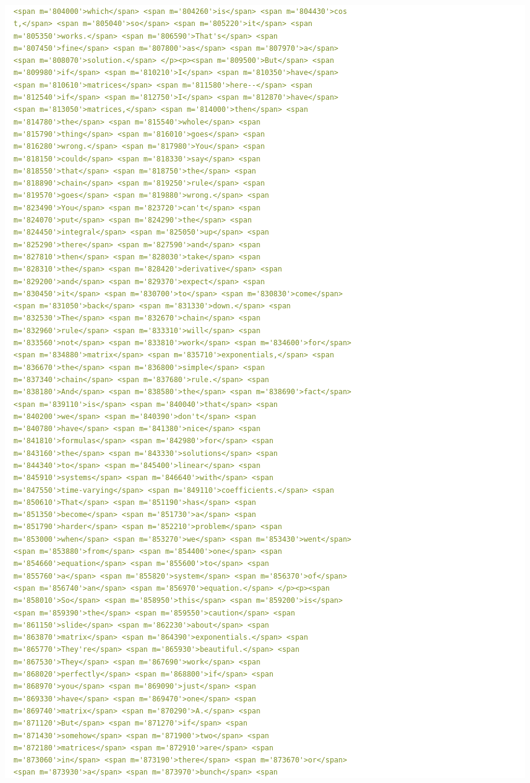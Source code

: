 ```yaml
  <span m='804000'>which</span> <span m='804260'>is</span> <span m='804430'>cos
  t,</span> <span m='805040'>so</span> <span m='805220'>it</span> <span
  m='805350'>works.</span> <span m='806590'>That's</span> <span
  m='807450'>fine</span> <span m='807800'>as</span> <span m='807970'>a</span>
  <span m='808070'>solution.</span> </p><p><span m='809500'>But</span> <span
  m='809980'>if</span> <span m='810210'>I</span> <span m='810350'>have</span>
  <span m='810610'>matrices</span> <span m='811580'>here--</span> <span
  m='812540'>if</span> <span m='812750'>I</span> <span m='812870'>have</span>
  <span m='813050'>matrices,</span> <span m='814000'>then</span> <span
  m='814780'>the</span> <span m='815540'>whole</span> <span
  m='815790'>thing</span> <span m='816010'>goes</span> <span
  m='816280'>wrong.</span> <span m='817980'>You</span> <span
  m='818150'>could</span> <span m='818330'>say</span> <span
  m='818550'>that</span> <span m='818750'>the</span> <span
  m='818890'>chain</span> <span m='819250'>rule</span> <span
  m='819570'>goes</span> <span m='819880'>wrong.</span> <span
  m='823490'>You</span> <span m='823720'>can't</span> <span
  m='824070'>put</span> <span m='824290'>the</span> <span
  m='824450'>integral</span> <span m='825050'>up</span> <span
  m='825290'>there</span> <span m='827590'>and</span> <span
  m='827810'>then</span> <span m='828030'>take</span> <span
  m='828310'>the</span> <span m='828420'>derivative</span> <span
  m='829200'>and</span> <span m='829370'>expect</span> <span
  m='830450'>it</span> <span m='830700'>to</span> <span m='830830'>come</span>
  <span m='831050'>back</span> <span m='831330'>down.</span> <span
  m='832530'>The</span> <span m='832670'>chain</span> <span
  m='832960'>rule</span> <span m='833310'>will</span> <span
  m='833560'>not</span> <span m='833810'>work</span> <span m='834600'>for</span>
  <span m='834880'>matrix</span> <span m='835710'>exponentials,</span> <span
  m='836670'>the</span> <span m='836800'>simple</span> <span
  m='837340'>chain</span> <span m='837680'>rule.</span> <span
  m='838180'>And</span> <span m='838580'>the</span> <span m='838690'>fact</span>
  <span m='839110'>is</span> <span m='840040'>that</span> <span
  m='840200'>we</span> <span m='840390'>don't</span> <span
  m='840780'>have</span> <span m='841380'>nice</span> <span
  m='841810'>formulas</span> <span m='842980'>for</span> <span
  m='843160'>the</span> <span m='843330'>solutions</span> <span
  m='844340'>to</span> <span m='845400'>linear</span> <span
  m='845910'>systems</span> <span m='846640'>with</span> <span
  m='847550'>time-varying</span> <span m='849110'>coefficients.</span> <span
  m='850610'>That</span> <span m='851190'>has</span> <span
  m='851350'>become</span> <span m='851730'>a</span> <span
  m='851790'>harder</span> <span m='852210'>problem</span> <span
  m='853000'>when</span> <span m='853270'>we</span> <span m='853430'>went</span>
  <span m='853880'>from</span> <span m='854400'>one</span> <span
  m='854660'>equation</span> <span m='855600'>to</span> <span
  m='855760'>a</span> <span m='855820'>system</span> <span m='856370'>of</span>
  <span m='856740'>an</span> <span m='856970'>equation.</span> </p><p><span
  m='858010'>So</span> <span m='858950'>this</span> <span m='859200'>is</span>
  <span m='859390'>the</span> <span m='859550'>caution</span> <span
  m='861150'>slide</span> <span m='862230'>about</span> <span
  m='863870'>matrix</span> <span m='864390'>exponentials.</span> <span
  m='865770'>They're</span> <span m='865930'>beautiful.</span> <span
  m='867530'>They</span> <span m='867690'>work</span> <span
  m='868020'>perfectly</span> <span m='868800'>if</span> <span
  m='868970'>you</span> <span m='869090'>just</span> <span
  m='869330'>have</span> <span m='869470'>one</span> <span
  m='869740'>matrix</span> <span m='870290'>A.</span> <span
  m='871120'>But</span> <span m='871270'>if</span> <span
  m='871430'>somehow</span> <span m='871900'>two</span> <span
  m='872180'>matrices</span> <span m='872910'>are</span> <span
  m='873060'>in</span> <span m='873190'>there</span> <span m='873670'>or</span>
  <span m='873930'>a</span> <span m='873970'>bunch</span> <span
```